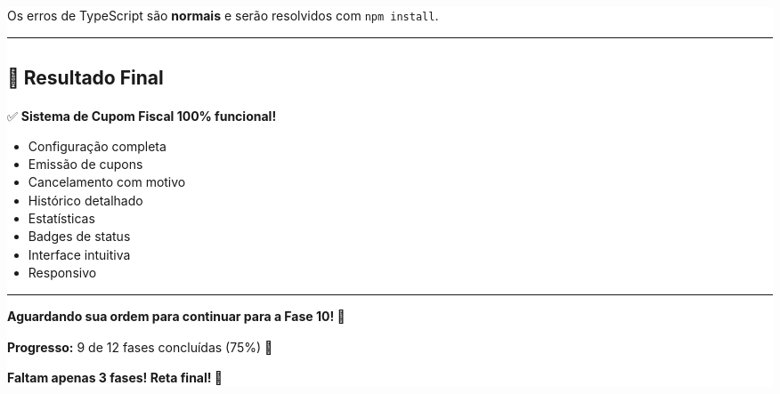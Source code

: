 Os erros de TypeScript são **normais** e serão resolvidos com `npm install`.

---

## 🎊 Resultado Final

✅ **Sistema de Cupom Fiscal 100% funcional!**

- Configuração completa
- Emissão de cupons
- Cancelamento com motivo
- Histórico detalhado
- Estatísticas
- Badges de status
- Interface intuitiva
- Responsivo

---

**Aguardando sua ordem para continuar para a Fase 10! 🚀**

**Progresso:** 9 de 12 fases concluídas (75%) 🎯

**Faltam apenas 3 fases! Reta final! 💪**
